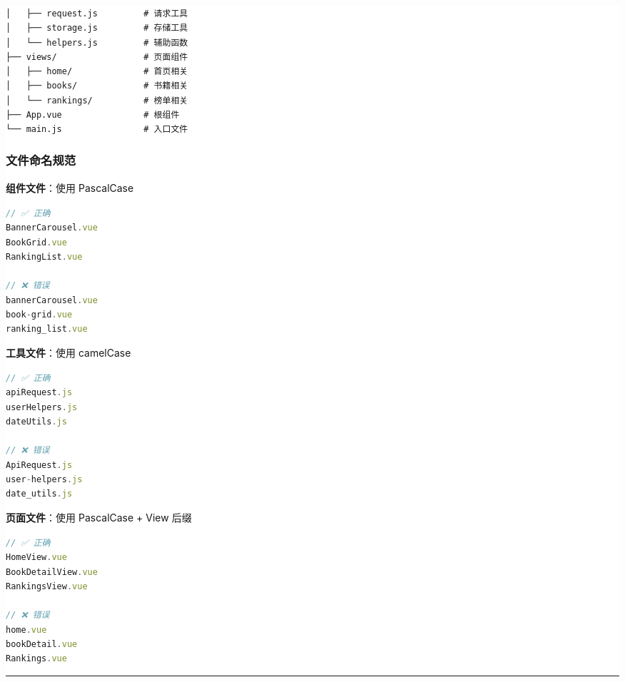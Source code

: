 ```
│   ├── request.js         # 请求工具
│   ├── storage.js         # 存储工具
│   └── helpers.js         # 辅助函数
├── views/                 # 页面组件
│   ├── home/              # 首页相关
│   ├── books/             # 书籍相关
│   └── rankings/          # 榜单相关
├── App.vue                # 根组件
└── main.js                # 入口文件
```

### 文件命名规范

**组件文件**：使用 PascalCase
```javascript
// ✅ 正确
BannerCarousel.vue
BookGrid.vue
RankingList.vue

// ❌ 错误
bannerCarousel.vue
book-grid.vue
ranking_list.vue
```

**工具文件**：使用 camelCase
```javascript
// ✅ 正确
apiRequest.js
userHelpers.js
dateUtils.js

// ❌ 错误
ApiRequest.js
user-helpers.js
date_utils.js
```

**页面文件**：使用 PascalCase + View 后缀
```javascript
// ✅ 正确
HomeView.vue
BookDetailView.vue
RankingsView.vue

// ❌ 错误
home.vue
bookDetail.vue
Rankings.vue
```

---
